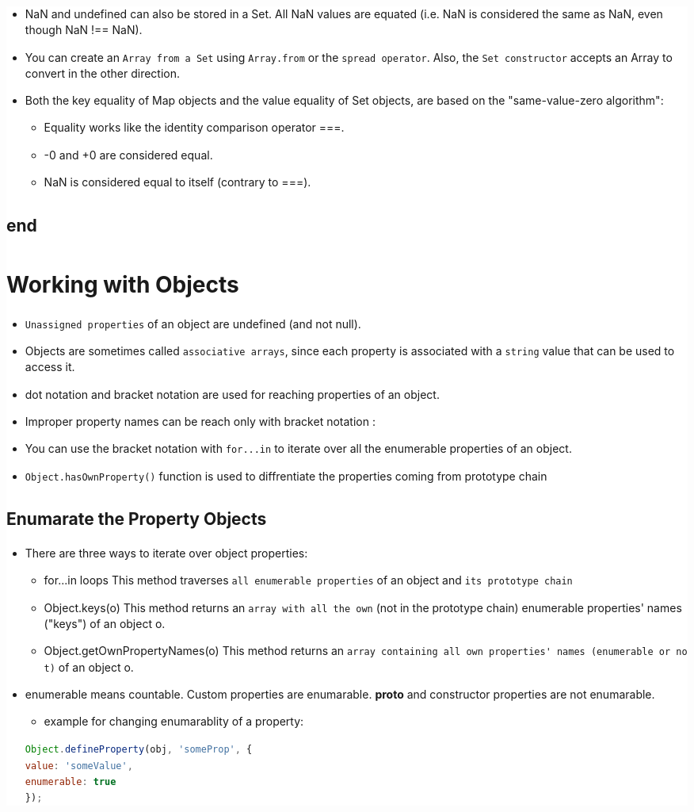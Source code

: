 - NaN and undefined can also be stored in a Set. All NaN values are equated (i.e. NaN is considered the same as NaN, even though NaN !== NaN).

- You can create an ```Array from a Set``` using ```Array.from``` or the ```spread operator```. Also, the ```Set constructor``` accepts an Array to convert in the other direction.


- Both the key equality of Map objects and the value equality of Set objects, are based on the "same-value-zero algorithm":

	- Equality works like the identity comparison operator ===.
	
	- -0 and +0 are considered equal.
	
	- NaN is considered equal to itself (contrary to ===).

end 
---------------------------------------------



# Working with Objects

- ```Unassigned properties``` of an object are undefined (and not null).

- Objects are sometimes called ```associative arrays```, since each property is associated with a ```string``` value that can be used to access it.

- dot notation and bracket notation are used for reaching properties of an object.

- Improper property names can be reach only with bracket notation :

- You can use the bracket notation with ```for...in``` to iterate over all the enumerable properties of an object.

- ```Object.hasOwnProperty()``` function is used to diffrentiate the properties coming from prototype chain


## Enumarate the Property Objects

- There are three ways to iterate over object properties:

	- for...in loops
	This method traverses ```all enumerable properties``` of an object and ```its prototype chain```

	- Object.keys(o)
	This method returns an ```array with all the own``` (not in the prototype chain) enumerable properties' names ("keys") of an object o.

	- Object.getOwnPropertyNames(o)
	This method returns an ```array containing all own properties' names (enumerable or not)``` of an object o.

- enumerable means countable. Custom properties are enumarable. __proto__ and constructor properties are not enumarable.

	- example for changing enumarablity of a property:
	```javascript
	Object.defineProperty(obj, 'someProp', {
    value: 'someValue',
    enumerable: true
	});
	```

